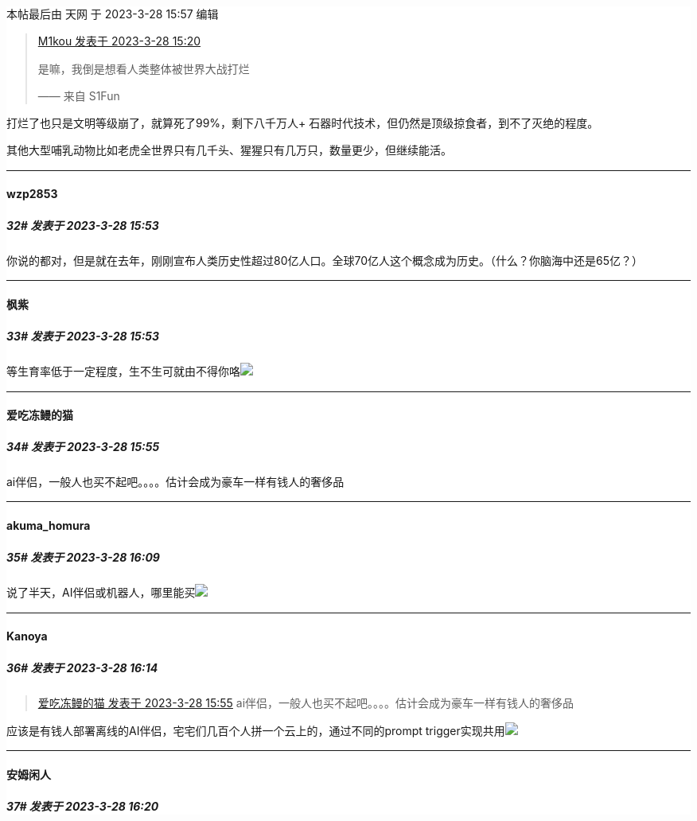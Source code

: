  本帖最后由 天网 于 2023-3-28 15:57 编辑 
<blockquote><a href="httphttps://bbs.saraba1st.com/2b/forum.php?mod=redirect&amp;goto=findpost&amp;pid=60252195&amp;ptid=2126280" target="_blank">M1kou 发表于 2023-3-28 15:20</a>

是嘛，我倒是想看人类整体被世界大战打烂

—— 来自 S1Fun</blockquote>
打烂了也只是文明等级崩了，就算死了99%，剩下八千万人+ 石器时代技术，但仍然是顶级掠食者，到不了灭绝的程度。

其他大型哺乳动物比如老虎全世界只有几千头、猩猩只有几万只，数量更少，但继续能活。

*****

####  wzp2853  
##### 32#       发表于 2023-3-28 15:53

你说的都对，但是就在去年，刚刚宣布人类历史性超过80亿人口。全球70亿人这个概念成为历史。（什么？你脑海中还是65亿？）

*****

####  枫紫  
##### 33#       发表于 2023-3-28 15:53

等生育率低于一定程度，生不生可就由不得你咯<img src="https://static.saraba1st.com/image/smiley/face2017/065.png" referrerpolicy="no-referrer">

*****

####  爱吃冻鳗的猫  
##### 34#       发表于 2023-3-28 15:55

ai伴侣，一般人也买不起吧。。。。估计会成为豪车一样有钱人的奢侈品

*****

####  akuma_homura  
##### 35#       发表于 2023-3-28 16:09

说了半天，AI伴侣或机器人，哪里能买<img src="https://static.saraba1st.com/image/smiley/face2017/077.png" referrerpolicy="no-referrer">

*****

####  Kanoya  
##### 36#       发表于 2023-3-28 16:14

<blockquote><a href="httphttps://bbs.saraba1st.com/2b/forum.php?mod=redirect&amp;goto=findpost&amp;pid=60252634&amp;ptid=2126280" target="_blank">爱吃冻鳗的猫 发表于 2023-3-28 15:55</a>
ai伴侣，一般人也买不起吧。。。。估计会成为豪车一样有钱人的奢侈品</blockquote>
应该是有钱人部署离线的AI伴侣，宅宅们几百个人拼一个云上的，通过不同的prompt trigger实现共用<img src="https://static.saraba1st.com/image/smiley/face2017/066.png" referrerpolicy="no-referrer">

*****

####  安姆闲人  
##### 37#       发表于 2023-3-28 16:20

